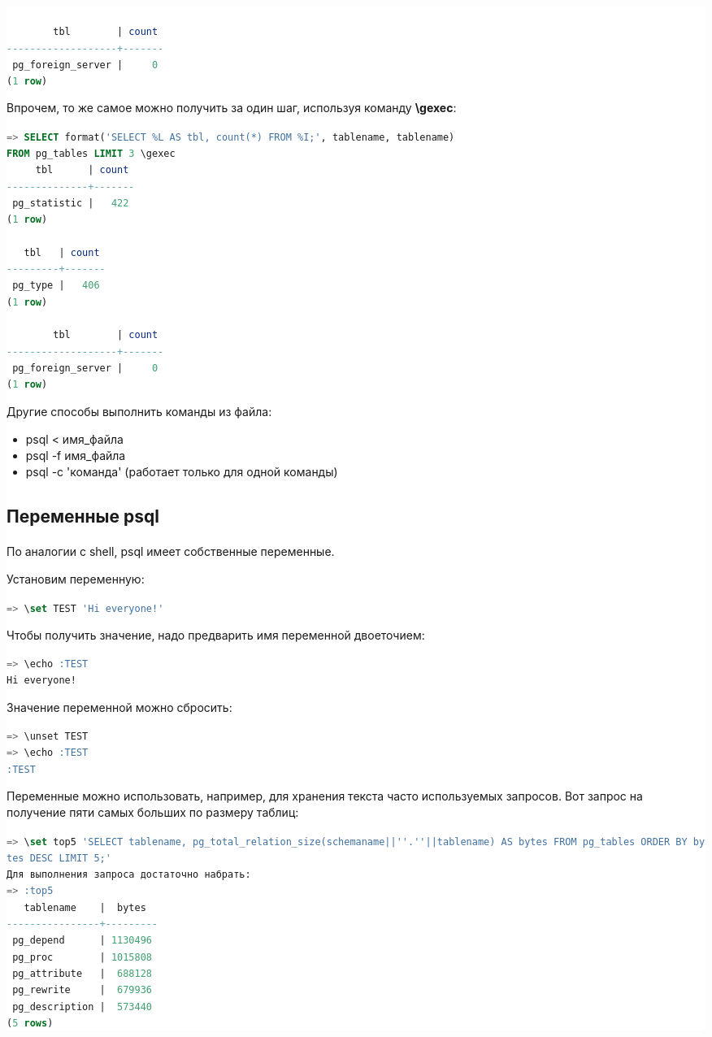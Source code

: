 ```sql

        tbl        | count 
-------------------+-------
 pg_foreign_server |     0
(1 row)
```
Впрочем, то же самое можно получить за один шаг, используя команду **\gexec**:
```sql
=> SELECT format('SELECT %L AS tbl, count(*) FROM %I;', tablename, tablename)
FROM pg_tables LIMIT 3 \gexec
     tbl      | count 
--------------+-------
 pg_statistic |   422
(1 row)

   tbl   | count 
---------+-------
 pg_type |   406
(1 row)

        tbl        | count 
-------------------+-------
 pg_foreign_server |     0
(1 row)

```
Другие способы выполнить команды из файла:
- psql < имя_файла
- psql -f имя_файла
- psql -c 'команда' (работает только для одной команды)

## Переменные psql
По аналогии с shell, psql имеет собственные переменные.

Установим переменную:
```sql
=> \set TEST 'Hi everyone!'
```
Чтобы получить значение, надо предварить имя переменной двоеточием:
```sql
=> \echo :TEST
Hi everyone!
```
Значение переменной можно сбросить:
```sql
=> \unset TEST
=> \echo :TEST
:TEST
```
Переменные можно использовать, например, для хранения текста часто используемых запросов. Вот запрос на получение пяти самых больших по размеру таблиц:
```sql
=> \set top5 'SELECT tablename, pg_total_relation_size(schemaname||''.''||tablename) AS bytes FROM pg_tables ORDER BY bytes DESC LIMIT 5;'
Для выполнения запроса достаточно набрать:
=> :top5
   tablename    |  bytes  
----------------+---------
 pg_depend      | 1130496
 pg_proc        | 1015808
 pg_attribute   |  688128
 pg_rewrite     |  679936
 pg_description |  573440
(5 rows)
```